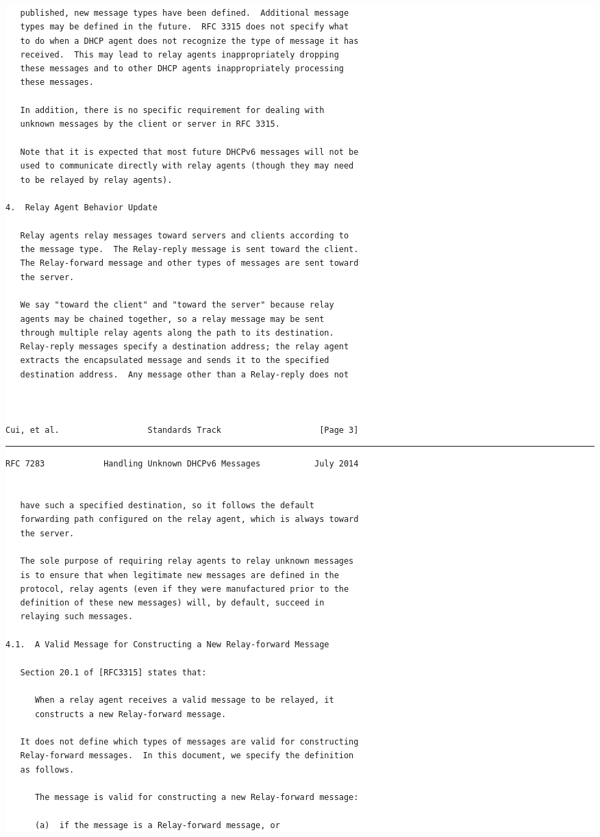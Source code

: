 ``` newpage
   published, new message types have been defined.  Additional message
   types may be defined in the future.  RFC 3315 does not specify what
   to do when a DHCP agent does not recognize the type of message it has
   received.  This may lead to relay agents inappropriately dropping
   these messages and to other DHCP agents inappropriately processing
   these messages.

   In addition, there is no specific requirement for dealing with
   unknown messages by the client or server in RFC 3315.

   Note that it is expected that most future DHCPv6 messages will not be
   used to communicate directly with relay agents (though they may need
   to be relayed by relay agents).

4.  Relay Agent Behavior Update

   Relay agents relay messages toward servers and clients according to
   the message type.  The Relay-reply message is sent toward the client.
   The Relay-forward message and other types of messages are sent toward
   the server.

   We say "toward the client" and "toward the server" because relay
   agents may be chained together, so a relay message may be sent
   through multiple relay agents along the path to its destination.
   Relay-reply messages specify a destination address; the relay agent
   extracts the encapsulated message and sends it to the specified
   destination address.  Any message other than a Relay-reply does not



Cui, et al.                  Standards Track                    [Page 3]
```

------------------------------------------------------------------------

``` newpage
RFC 7283            Handling Unknown DHCPv6 Messages           July 2014


   have such a specified destination, so it follows the default
   forwarding path configured on the relay agent, which is always toward
   the server.

   The sole purpose of requiring relay agents to relay unknown messages
   is to ensure that when legitimate new messages are defined in the
   protocol, relay agents (even if they were manufactured prior to the
   definition of these new messages) will, by default, succeed in
   relaying such messages.

4.1.  A Valid Message for Constructing a New Relay-forward Message

   Section 20.1 of [RFC3315] states that:

      When a relay agent receives a valid message to be relayed, it
      constructs a new Relay-forward message.

   It does not define which types of messages are valid for constructing
   Relay-forward messages.  In this document, we specify the definition
   as follows.

      The message is valid for constructing a new Relay-forward message:

      (a)  if the message is a Relay-forward message, or

```